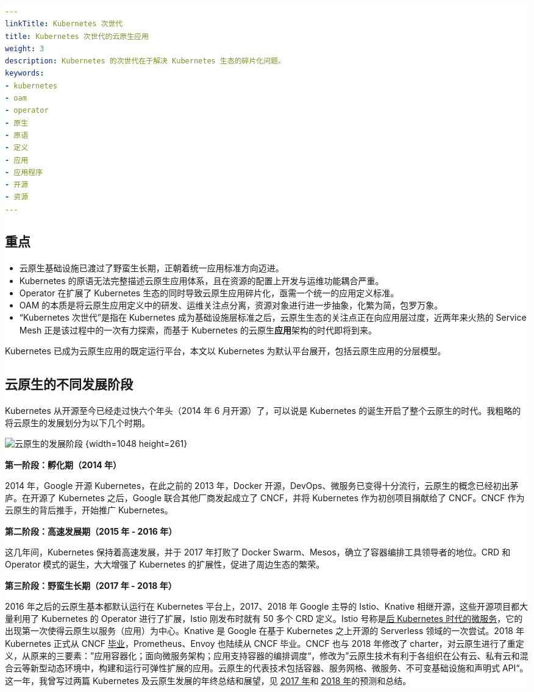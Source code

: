 ```yaml
---
linkTitle: Kubernetes 次世代
title: Kubernetes 次世代的云原生应用
weight: 3
description: Kubernetes 的次世代在于解决 Kubernetes 生态的碎片化问题。
keywords:
- kubernetes
- oam
- operator
- 原生
- 原语
- 定义
- 应用
- 应用程序
- 开源
- 资源
---
```



## 重点

- 云原生基础设施已渡过了野蛮生长期，正朝着统一应用标准方向迈进。
- Kubernetes 的原语无法完整描述云原生应用体系，且在资源的配置上开发与运维功能耦合严重。
- Operator 在扩展了 Kubernetes 生态的同时导致云原生应用碎片化，亟需一个统一的应用定义标准。
- OAM 的本质是将云原生应用定义中的研发、运维关注点分离，资源对象进行进一步抽象，化繁为简，包罗万象。
- “Kubernetes 次世代”是指在 Kubernetes 成为基础设施层标准之后，云原生生态的关注点正在向应用层过度，近两年来火热的 Service Mesh 正是该过程中的一次有力探索，而基于 Kubernetes 的云原生**应用**架构的时代即将到来。

Kubernetes 已成为云原生应用的既定运行平台，本文以 Kubernetes 为默认平台展开，包括云原生应用的分层模型。

## 云原生的不同发展阶段

Kubernetes 从开源至今已经走过快六个年头（2014 年 6 月开源）了，可以说是 Kubernetes 的诞生开启了整个云原生的时代。我粗略的将云原生的发展划分为以下几个时期。

![云原生的发展阶段](https://assets.jimmysong.io/images/book/kubernetes-handbook/cloud-native/post-kubernetes-era/cloud-native-stages.svg)
{width=1048 height=261}

**第一阶段：孵化期（2014 年）**

2014 年，Google 开源 Kubernetes，在此之前的 2013 年，Docker 开源，DevOps、微服务已变得十分流行，云原生的概念已经初出茅庐。在开源了 Kubernetes 之后，Google 联合其他厂商发起成立了 CNCF，并将 Kubernetes 作为初创项目捐献给了 CNCF。CNCF 作为云原生的背后推手，开始推广 Kubernetes。

**第二阶段：高速发展期（2015 年 - 2016 年）**

这几年间，Kubernetes 保持着高速发展，并于 2017 年打败了 Docker Swarm、Mesos，确立了容器编排工具领导者的地位。CRD 和 Operator 模式的诞生，大大增强了 Kubernetes 的扩展性，促进了周边生态的繁荣。

**第三阶段：野蛮生长期（2017 年 - 2018 年）**

2016 年之后的云原生基本都默认运行在 Kubernetes 平台上，2017、2018 年 Google 主导的 Istio、Knative 相继开源，这些开源项目都大量利用了 Kubernetes 的 Operator 进行了扩展，Istio 刚发布时就有 50 多个 CRD 定义。Istio 号称是[后 Kubernetes 时代的微服务](/blog/service-mesh-the-microservices-in-post-kubernetes-era/)，它的出现第一次使得云原生以服务（应用）为中心。Knative 是 Google 在基于 Kubernetes 之上开源的 Serverless 领域的一次尝试。2018 年 Kubernetes 正式从 CNCF [毕业](https://www.cncf.io/blog/2018/03/06/kubernetes-first-cncf-project-graduate/)，Prometheus、Envoy 也陆续从 CNCF 毕业。CNCF 也与 2018 年修改了 charter，对云原生进行了重定义，从原来的三要素：”应用容器化；面向微服务架构；应用支持容器的编排调度“，修改为”云原生技术有利于各组织在公有云、私有云和混合云等新型动态环境中，构建和运行可弹性扩展的应用。云原生的代表技术包括容器、服务网格、微服务、不可变基础设施和声明式 API“。这一年，我曾写过两篇 Kubernetes 及云原生发展的年终总结和展望，见 [2017 年](https://jimmysong.io/kubernetes-handbook/appendix/kubernetes-and-cloud-native-summary-in-2017-and-outlook-for-2018.html)和 [2018 年](https://jimmysong.io/kubernetes-handbook/appendix/kubernetes-and-cloud-native-summary-in-2018-and-outlook-for-2019.html)的预测和总结。
